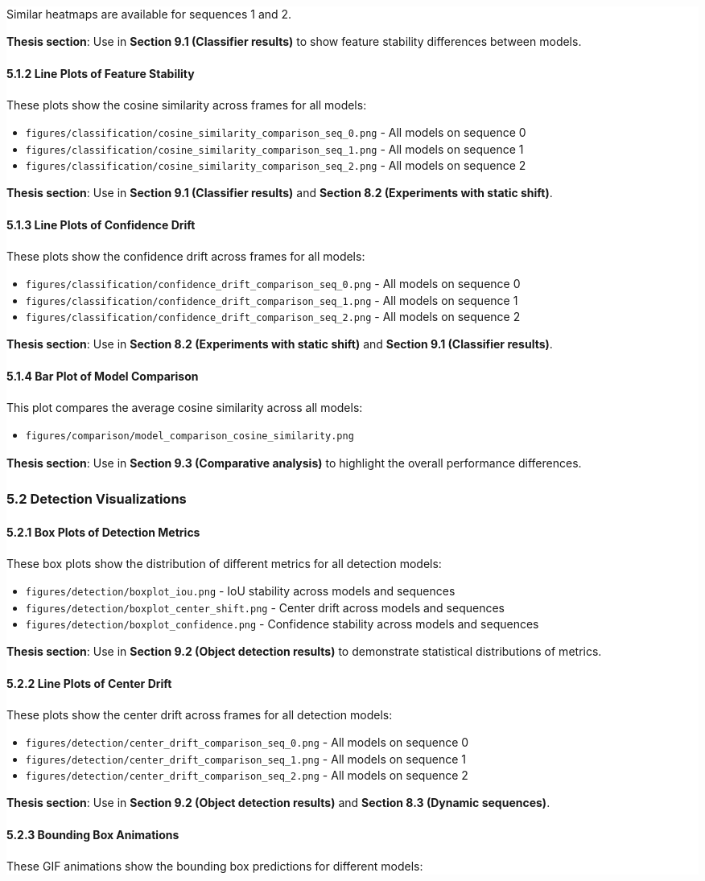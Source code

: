Similar heatmaps are available for sequences 1 and 2.

**Thesis section**: Use in **Section 9.1 (Classifier results)** to show feature stability differences between models.

#### 5.1.2 Line Plots of Feature Stability
These plots show the cosine similarity across frames for all models:

- `figures/classification/cosine_similarity_comparison_seq_0.png` - All models on sequence 0
- `figures/classification/cosine_similarity_comparison_seq_1.png` - All models on sequence 1
- `figures/classification/cosine_similarity_comparison_seq_2.png` - All models on sequence 2

**Thesis section**: Use in **Section 9.1 (Classifier results)** and **Section 8.2 (Experiments with static shift)**.

#### 5.1.3 Line Plots of Confidence Drift
These plots show the confidence drift across frames for all models:

- `figures/classification/confidence_drift_comparison_seq_0.png` - All models on sequence 0
- `figures/classification/confidence_drift_comparison_seq_1.png` - All models on sequence 1
- `figures/classification/confidence_drift_comparison_seq_2.png` - All models on sequence 2

**Thesis section**: Use in **Section 8.2 (Experiments with static shift)** and **Section 9.1 (Classifier results)**.

#### 5.1.4 Bar Plot of Model Comparison
This plot compares the average cosine similarity across all models:

- `figures/comparison/model_comparison_cosine_similarity.png`

**Thesis section**: Use in **Section 9.3 (Comparative analysis)** to highlight the overall performance differences.

### 5.2 Detection Visualizations

#### 5.2.1 Box Plots of Detection Metrics
These box plots show the distribution of different metrics for all detection models:

- `figures/detection/boxplot_iou.png` - IoU stability across models and sequences
- `figures/detection/boxplot_center_shift.png` - Center drift across models and sequences
- `figures/detection/boxplot_confidence.png` - Confidence stability across models and sequences

**Thesis section**: Use in **Section 9.2 (Object detection results)** to demonstrate statistical distributions of metrics.

#### 5.2.2 Line Plots of Center Drift
These plots show the center drift across frames for all detection models:

- `figures/detection/center_drift_comparison_seq_0.png` - All models on sequence 0
- `figures/detection/center_drift_comparison_seq_1.png` - All models on sequence 1
- `figures/detection/center_drift_comparison_seq_2.png` - All models on sequence 2

**Thesis section**: Use in **Section 9.2 (Object detection results)** and **Section 8.3 (Dynamic sequences)**.

#### 5.2.3 Bounding Box Animations
These GIF animations show the bounding box predictions for different models:
